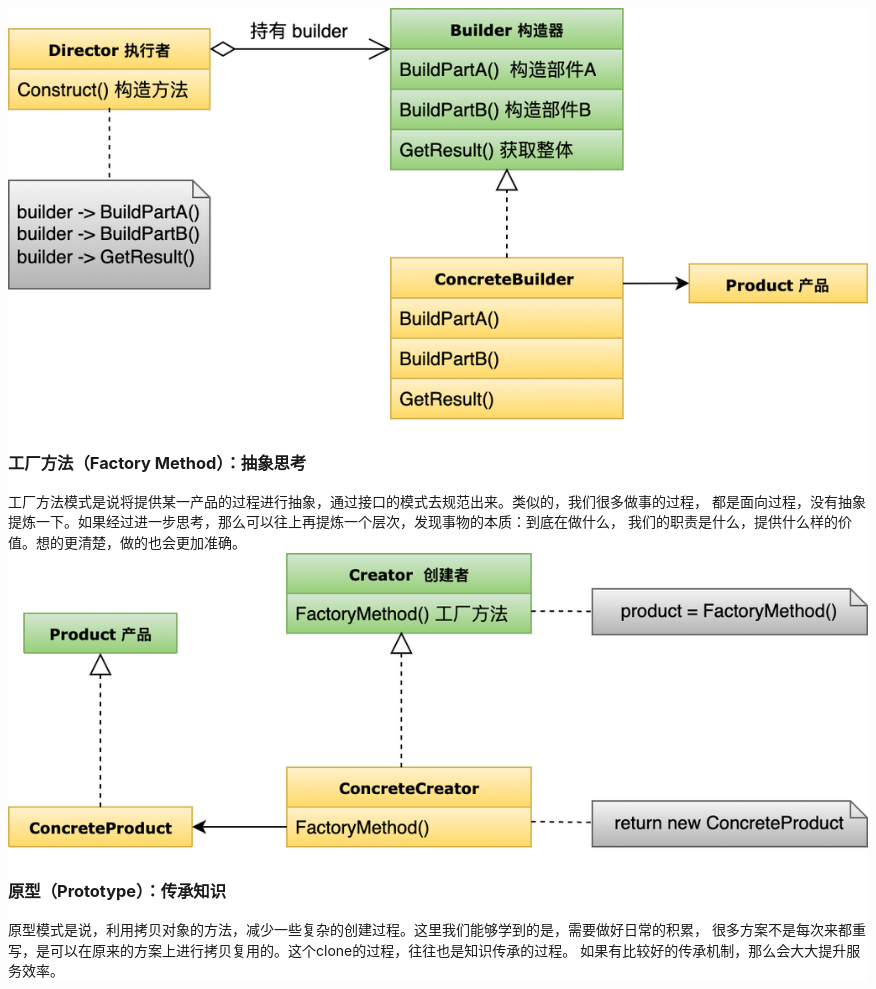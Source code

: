 ![生成器模式](/img/sj_builder.png)

### 工厂方法（Factory Method）：抽象思考

工厂方法模式是说将提供某一产品的过程进行抽象，通过接口的模式去规范出来。类似的，我们很多做事的过程，
都是面向过程，没有抽象提炼一下。如果经过进一步思考，那么可以往上再提炼一个层次，发现事物的本质：到底在做什么，
我们的职责是什么，提供什么样的价值。想的更清楚，做的也会更加准确。
![工厂方法模式](/img/sj_factory_method.png)

### 原型（Prototype）：传承知识

原型模式是说，利用拷贝对象的方法，减少一些复杂的创建过程。这里我们能够学到的是，需要做好日常的积累，
很多方案不是每次来都重写，是可以在原来的方案上进行拷贝复用的。这个clone的过程，往往也是知识传承的过程。
如果有比较好的传承机制，那么会大大提升服务效率。